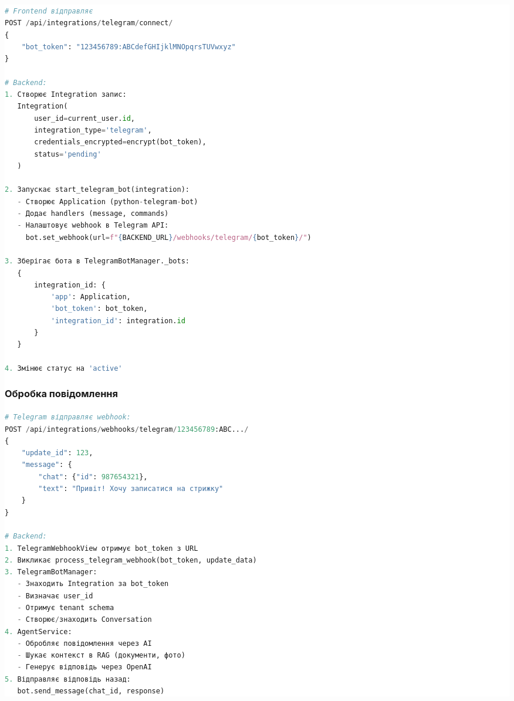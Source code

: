 ```python
# Frontend відправляє
POST /api/integrations/telegram/connect/
{
    "bot_token": "123456789:ABCdefGHIjklMNOpqrsTUVwxyz"
}

# Backend:
1. Створює Integration запис:
   Integration(
       user_id=current_user.id,
       integration_type='telegram',
       credentials_encrypted=encrypt(bot_token),
       status='pending'
   )

2. Запускає start_telegram_bot(integration):
   - Створює Application (python-telegram-bot)
   - Додає handlers (message, commands)
   - Налаштовує webhook в Telegram API:
     bot.set_webhook(url=f"{BACKEND_URL}/webhooks/telegram/{bot_token}/")

3. Зберігає бота в TelegramBotManager._bots:
   {
       integration_id: {
           'app': Application,
           'bot_token': bot_token,
           'integration_id': integration.id
       }
   }

4. Змінює статус на 'active'
```

### Обробка повідомлення

```python
# Telegram відправляє webhook:
POST /api/integrations/webhooks/telegram/123456789:ABC.../
{
    "update_id": 123,
    "message": {
        "chat": {"id": 987654321},
        "text": "Привіт! Хочу записатися на стрижку"
    }
}

# Backend:
1. TelegramWebhookView отримує bot_token з URL
2. Викликає process_telegram_webhook(bot_token, update_data)
3. TelegramBotManager:
   - Знаходить Integration за bot_token
   - Визначає user_id
   - Отримує tenant schema
   - Створює/знаходить Conversation
4. AgentService:
   - Обробляє повідомлення через AI
   - Шукає контекст в RAG (документи, фото)
   - Генерує відповідь через OpenAI
5. Відправляє відповідь назад:
   bot.send_message(chat_id, response)
```
